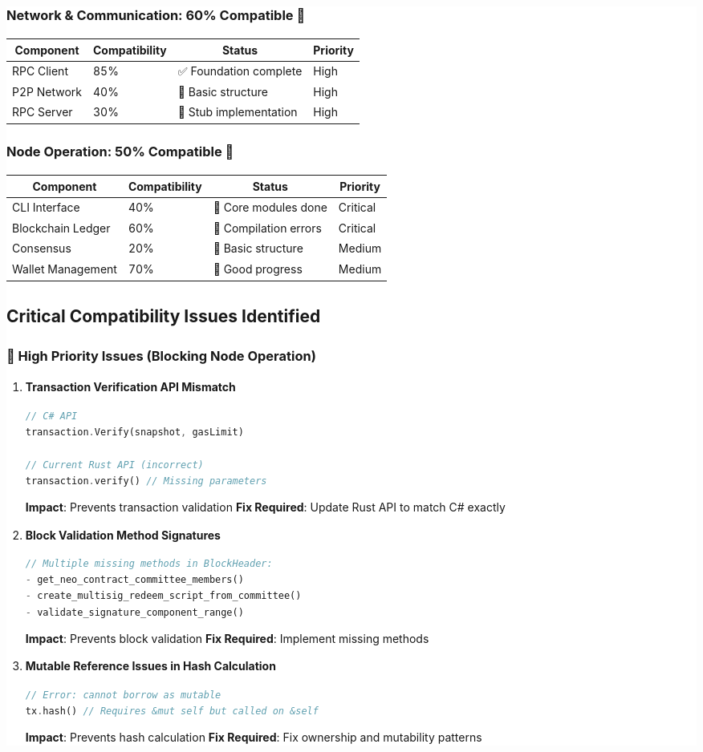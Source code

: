 ### Network & Communication: **60% Compatible** 🚧

| Component | Compatibility | Status | Priority |
|-----------|---------------|--------|----------|
| RPC Client | 85% | ✅ Foundation complete | High |
| P2P Network | 40% | 🚧 Basic structure | High |
| RPC Server | 30% | 🚧 Stub implementation | High |

### Node Operation: **50% Compatible** 🚧

| Component | Compatibility | Status | Priority |
|-----------|---------------|--------|----------|
| CLI Interface | 40% | 🚧 Core modules done | Critical |
| Blockchain Ledger | 60% | 🚧 Compilation errors | Critical |
| Consensus | 20% | 🚧 Basic structure | Medium |
| Wallet Management | 70% | 🚧 Good progress | Medium |

## Critical Compatibility Issues Identified

### 🔴 High Priority Issues (Blocking Node Operation)

1. **Transaction Verification API Mismatch**
   ```rust
   // C# API
   transaction.Verify(snapshot, gasLimit)
   
   // Current Rust API (incorrect)
   transaction.verify() // Missing parameters
   ```
   **Impact**: Prevents transaction validation
   **Fix Required**: Update Rust API to match C# exactly

2. **Block Validation Method Signatures**
   ```rust
   // Multiple missing methods in BlockHeader:
   - get_neo_contract_committee_members()
   - create_multisig_redeem_script_from_committee()
   - validate_signature_component_range()
   ```
   **Impact**: Prevents block validation
   **Fix Required**: Implement missing methods

3. **Mutable Reference Issues in Hash Calculation**
   ```rust
   // Error: cannot borrow as mutable
   tx.hash() // Requires &mut self but called on &self
   ```
   **Impact**: Prevents hash calculation
   **Fix Required**: Fix ownership and mutability patterns
